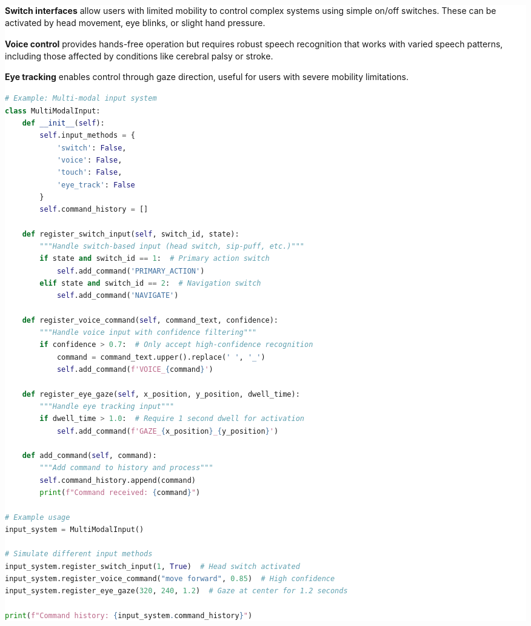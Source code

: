 **Switch interfaces** allow users with limited mobility to control complex systems using simple on/off switches. These can be activated by head movement, eye blinks, or slight hand pressure.

**Voice control** provides hands-free operation but requires robust speech recognition that works with varied speech patterns, including those affected by conditions like cerebral palsy or stroke.

**Eye tracking** enables control through gaze direction, useful for users with severe mobility limitations.

```python
# Example: Multi-modal input system
class MultiModalInput:
    def __init__(self):
        self.input_methods = {
            'switch': False,
            'voice': False, 
            'touch': False,
            'eye_track': False
        }
        self.command_history = []
        
    def register_switch_input(self, switch_id, state):
        """Handle switch-based input (head switch, sip-puff, etc.)"""
        if state and switch_id == 1:  # Primary action switch
            self.add_command('PRIMARY_ACTION')
        elif state and switch_id == 2:  # Navigation switch
            self.add_command('NAVIGATE')
            
    def register_voice_command(self, command_text, confidence):
        """Handle voice input with confidence filtering"""
        if confidence > 0.7:  # Only accept high-confidence recognition
            command = command_text.upper().replace(' ', '_')
            self.add_command(f'VOICE_{command}')
            
    def register_eye_gaze(self, x_position, y_position, dwell_time):
        """Handle eye tracking input"""
        if dwell_time > 1.0:  # Require 1 second dwell for activation
            self.add_command(f'GAZE_{x_position}_{y_position}')
            
    def add_command(self, command):
        """Add command to history and process"""
        self.command_history.append(command)
        print(f"Command received: {command}")
        
# Example usage
input_system = MultiModalInput()

# Simulate different input methods
input_system.register_switch_input(1, True)  # Head switch activated
input_system.register_voice_command("move forward", 0.85)  # High confidence
input_system.register_eye_gaze(320, 240, 1.2)  # Gaze at center for 1.2 seconds

print(f"Command history: {input_system.command_history}")
```
